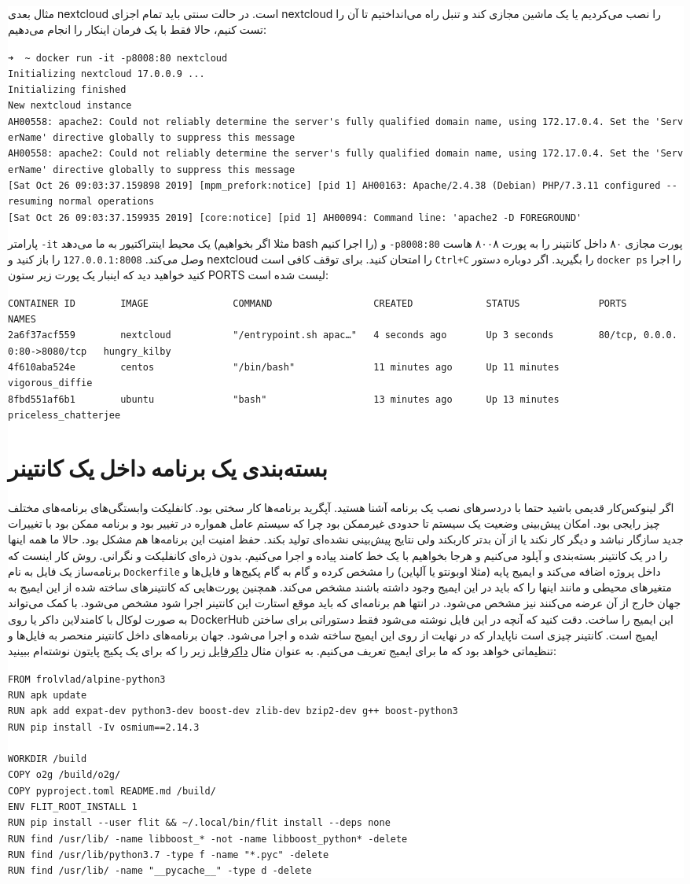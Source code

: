 مثال بعدی nextcloud است. در حالت سنتی باید تمام اجزای nextcloud را نصب می‌کردیم یا یک ماشین مجازی کند و تنبل راه می‌انداختیم تا آن را تست کنیم، حالا فقط با یک فرمان اینکار را انجام می‌دهیم:

```
➜  ~ docker run -it -p8008:80 nextcloud
Initializing nextcloud 17.0.0.9 ...
Initializing finished
New nextcloud instance
AH00558: apache2: Could not reliably determine the server's fully qualified domain name, using 172.17.0.4. Set the 'ServerName' directive globally to suppress this message
AH00558: apache2: Could not reliably determine the server's fully qualified domain name, using 172.17.0.4. Set the 'ServerName' directive globally to suppress this message
[Sat Oct 26 09:03:37.159898 2019] [mpm_prefork:notice] [pid 1] AH00163: Apache/2.4.38 (Debian) PHP/7.3.11 configured -- resuming normal operations
[Sat Oct 26 09:03:37.159935 2019] [core:notice] [pid 1] AH00094: Command line: 'apache2 -D FOREGROUND'
```

پارامتر `-it` یک محیط اینتراکتیور به ما می‌دهد (مثلا اگر بخواهیم bash را اجرا کنیم) و `-p8008:80` پورت مجازی ۸۰ داخل کانتینر را به پورت ۸۰۰۸ هاست وصل می‌کند. `127.0.0.1:8008` را باز کنید و nextcloud را امتحان کنید. برای توقف کافی است `Ctrl+C` را بگیرید. اگر دوباره دستور `docker ps` را اجرا کنید خواهید دید که اینبار یک پورت زیر ستون PORTS لیست شده است:

```
CONTAINER ID        IMAGE               COMMAND                  CREATED             STATUS              PORTS                          NAMES
2a6f37acf559        nextcloud           "/entrypoint.sh apac…"   4 seconds ago       Up 3 seconds        80/tcp, 0.0.0.0:80->8080/tcp   hungry_kilby
4f610aba524e        centos              "/bin/bash"              11 minutes ago      Up 11 minutes                                      vigorous_diffie
8fbd551af6b1        ubuntu              "bash"                   13 minutes ago      Up 13 minutes                                      priceless_chatterjee
```

# بسته‌بندی یک برنامه داخل یک کانتینر
اگر لینوکس‌کار قدیمی باشید حتما با دردسرهای نصب یک برنامه آشنا هستید. آپگرید برنامه‌ها کار سختی بود. کانفلیکت وابستگی‌های برنامه‌های مختلف چیز رایجی بود. امکان پیش‌بینی وضعیت یک سیستم تا حدودی غیرممکن بود چرا که سیستم عامل همواره در تغییر بود و برنامه ممکن بود با تغییرات جدید سازگار نباشد و دیگر کار نکند یا از آن بدتر کاربکند ولی نتایج پیش‌بینی نشده‌ای تولید بکند. حفظ امنیت این برنامه‌ها هم مشکل بود. حالا ما همه اینها را در یک کانتینر بسته‌بندی و آپلود می‌کنیم و هرجا بخواهیم با یک خط کامند پیاده و اجرا می‌کنیم. بدون ذره‌ای کانفلیکت و نگرانی. روش کار اینست که برنامه‌ساز یک فایل به نام `Dockerfile` داخل پروژه اضافه می‌کند و ایمیج پایه (مثلا اوبونتو یا آلپاین) را مشخص کرده و گام به گام پکیج‌ها و فایل‌ها و متغیرهای محیطی و مانند اینها را که باید در این ایمیج وجود داشته باشند مشخص می‌کند. همچنین پورت‌هایی که کانتینرهای ساخته شده از این ایمیج به جهان خارج از آن عرضه می‌کنند نیز مشخص می‌شود. در انتها هم برنامه‌ای که باید موقع استارت این کانتینر اجرا شود مشخص می‌شود. با کمک می‌تواند به صورت لوکال با کامندلاین داکر یا روی DockerHub این ایمیج را ساخت. دقت کنید که آنچه در این فایل نوشته می‌شود فقط دستوراتی برای ساختن ایمیج است. کانتینر چیزی است ناپایدار که در نهایت از روی این ایمیج ساخته شده و اجرا می‌شود. جهان برنامه‌های داخل کانتینر منحصر به فایل‌ها و تنظیماتی خواهد بود که ما برای ایمیج تعریف می‌کنیم. به عنوان مثال [داکرفایل] زیر را که برای یک پکیج پایتون نوشته‌ام ببینید:

```
FROM frolvlad/alpine-python3
RUN apk update
RUN apk add expat-dev python3-dev boost-dev zlib-dev bzip2-dev g++ boost-python3
RUN pip install -Iv osmium==2.14.3

WORKDIR /build
COPY o2g /build/o2g/
COPY pyproject.toml README.md /build/
ENV FLIT_ROOT_INSTALL 1
RUN pip install --user flit && ~/.local/bin/flit install --deps none
RUN find /usr/lib/ -name libboost_* -not -name libboost_python* -delete
RUN find /usr/lib/python3.7 -type f -name "*.pyc" -delete
RUN find /usr/lib/ -name "__pycache__" -type d -delete

```

[داکرفایل]: https://github.com/hiposfer/o2g/blob/master/Dockerfile
[رفرنس داکرفایل]: https://docs.docker.com/v17.09/engine/reference/builder/